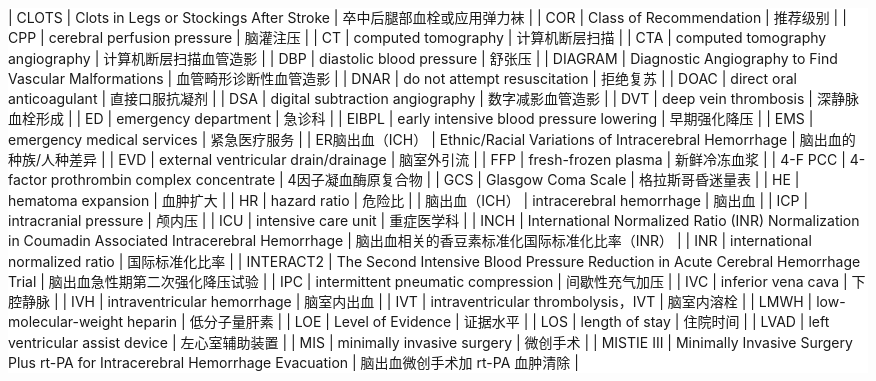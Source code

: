 | CLOTS           | Clots in Legs or Stockings After Stroke                      | 卒中后腿部血栓或应用弹力袜                                   |
| COR             | Class of  Recommendation                                     | 推荐级别                                                     |
| CPP             | cerebral  perfusion pressure                                 | 脑灌注压                                                     |
| CT              | computed  tomography                                         | 计算机断层扫描                                               |
| CTA             | computed  tomography angiography                             | 计算机断层扫描血管造影                                       |
| DBP             | diastolic blood  pressure                                    | 舒张压                                                       |
| DIAGRAM         | Diagnostic  Angiography to Find Vascular Malformations       | 血管畸形诊断性血管造影                                       |
| DNAR            | do not attempt  resuscitation                                | 拒绝复苏                                                     |
| DOAC            | direct oral  anticoagulant                                   | 直接口服抗凝剂                                               |
| DSA             | digital  subtraction angiography                             | 数字减影血管造影                                             |
| DVT             | deep vein  thrombosis                                        | 深静脉血栓形成                                               |
| ED              | emergency  department                                        | 急诊科                                                       |
| EIBPL           | early intensive  blood pressure lowering                     | 早期强化降压                                                 |
| EMS             | emergency  medical services                                  | 紧急医疗服务                                                 |
| ER脑出血（ICH） | Ethnic/Racial  Variations of Intracerebral Hemorrhage        | 脑出血的种族/人种差异                                        |
| EVD             | external  ventricular drain/drainage                         | 脑室外引流                                                   |
| FFP             | fresh-frozen  plasma                                         | 新鲜冷冻血浆                                                 |
| 4-F PCC         | 4-factor  prothrombin complex concentrate                    | 4因子凝血酶原复合物                                          |
| GCS             | Glasgow Coma  Scale                                          | 格拉斯哥昏迷量表                                             |
| HE              | hematoma  expansion                                          | 血肿扩大                                                     |
| HR              | hazard ratio                                                 | 危险比                                                       |
| 脑出血（ICH）   | intracerebral  hemorrhage                                    | 脑出血                                                       |
| ICP             | intracranial  pressure                                       | 颅内压                                                       |
| ICU             | intensive care  unit                                         | 重症医学科                                                   |
| INCH            | International  Normalized Ratio (INR) Normalization in Coumadin Associated Intracerebral  Hemorrhage | 脑出血相关的香豆素标准化国际标准化比率（INR）                |
| INR             | international  normalized ratio                              | 国际标准化比率                                               |
| INTERACT2       | The Second  Intensive Blood Pressure Reduction in Acute Cerebral Hemorrhage Trial | 脑出血急性期第二次强化降压试验                               |
| IPC             | intermittent  pneumatic compression                          | 间歇性充气加压                                               |
| IVC             | inferior vena  cava                                          | 下腔静脉                                                     |
| IVH             | intraventricular  hemorrhage                                 | 脑室内出血                                                   |
| IVT             | intraventricular  thrombolysis，<span id="IVT">IVT</span>    | 脑室内溶栓                                                   |
| LMWH            | low-molecular-weight  heparin                                | 低分子量肝素                                                 |
| LOE             | Level of  Evidence                                           | 证据水平                                                     |
| LOS             | length of stay                                               | 住院时间                                                     |
| LVAD            | left  ventricular assist device                              | 左心室辅助装置                                               |
| MIS             | minimally  invasive surgery                                  | 微创手术                                                     |
| MISTIE III      | Minimally  Invasive Surgery Plus rt-PA for Intracerebral Hemorrhage Evacuation | 脑出血微创手术加 rt-PA 血肿清除                              |